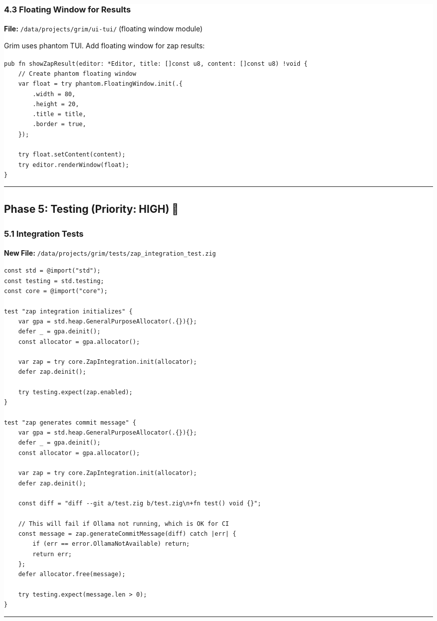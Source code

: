 ### 4.3 Floating Window for Results
**File:** `/data/projects/grim/ui-tui/` (floating window module)

Grim uses phantom TUI. Add floating window for zap results:

```zig
pub fn showZapResult(editor: *Editor, title: []const u8, content: []const u8) !void {
    // Create phantom floating window
    var float = try phantom.FloatingWindow.init(.{
        .width = 80,
        .height = 20,
        .title = title,
        .border = true,
    });

    try float.setContent(content);
    try editor.renderWindow(float);
}
```

---

## Phase 5: Testing (Priority: HIGH) 🧪

### 5.1 Integration Tests
**New File:** `/data/projects/grim/tests/zap_integration_test.zig`

```zig
const std = @import("std");
const testing = std.testing;
const core = @import("core");

test "zap integration initializes" {
    var gpa = std.heap.GeneralPurposeAllocator(.{}){};
    defer _ = gpa.deinit();
    const allocator = gpa.allocator();

    var zap = try core.ZapIntegration.init(allocator);
    defer zap.deinit();

    try testing.expect(zap.enabled);
}

test "zap generates commit message" {
    var gpa = std.heap.GeneralPurposeAllocator(.{}){};
    defer _ = gpa.deinit();
    const allocator = gpa.allocator();

    var zap = try core.ZapIntegration.init(allocator);
    defer zap.deinit();

    const diff = "diff --git a/test.zig b/test.zig\n+fn test() void {}";

    // This will fail if Ollama not running, which is OK for CI
    const message = zap.generateCommitMessage(diff) catch |err| {
        if (err == error.OllamaNotAvailable) return;
        return err;
    };
    defer allocator.free(message);

    try testing.expect(message.len > 0);
}
```

---